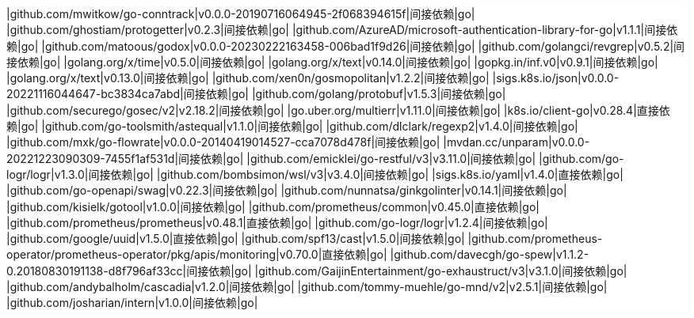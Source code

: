 |github.com/mwitkow/go-conntrack|v0.0.0-20190716064945-2f068394615f|间接依赖|go|
|github.com/ghostiam/protogetter|v0.2.3|间接依赖|go|
|github.com/AzureAD/microsoft-authentication-library-for-go|v1.1.1|间接依赖|go|
|github.com/matoous/godox|v0.0.0-20230222163458-006bad1f9d26|间接依赖|go|
|github.com/golangci/revgrep|v0.5.2|间接依赖|go|
|golang.org/x/time|v0.5.0|间接依赖|go|
|golang.org/x/text|v0.14.0|间接依赖|go|
|gopkg.in/inf.v0|v0.9.1|间接依赖|go|
|golang.org/x/text|v0.13.0|间接依赖|go|
|github.com/xen0n/gosmopolitan|v1.2.2|间接依赖|go|
|sigs.k8s.io/json|v0.0.0-20221116044647-bc3834ca7abd|间接依赖|go|
|github.com/golang/protobuf|v1.5.3|间接依赖|go|
|github.com/securego/gosec/v2|v2.18.2|间接依赖|go|
|go.uber.org/multierr|v1.11.0|间接依赖|go|
|k8s.io/client-go|v0.28.4|直接依赖|go|
|github.com/go-toolsmith/astequal|v1.1.0|间接依赖|go|
|github.com/dlclark/regexp2|v1.4.0|间接依赖|go|
|github.com/mxk/go-flowrate|v0.0.0-20140419014527-cca7078d478f|间接依赖|go|
|mvdan.cc/unparam|v0.0.0-20221223090309-7455f1af531d|间接依赖|go|
|github.com/emicklei/go-restful/v3|v3.11.0|间接依赖|go|
|github.com/go-logr/logr|v1.3.0|间接依赖|go|
|github.com/bombsimon/wsl/v3|v3.4.0|间接依赖|go|
|sigs.k8s.io/yaml|v1.4.0|直接依赖|go|
|github.com/go-openapi/swag|v0.22.3|间接依赖|go|
|github.com/nunnatsa/ginkgolinter|v0.14.1|间接依赖|go|
|github.com/kisielk/gotool|v1.0.0|间接依赖|go|
|github.com/prometheus/common|v0.45.0|直接依赖|go|
|github.com/prometheus/prometheus|v0.48.1|直接依赖|go|
|github.com/go-logr/logr|v1.2.4|间接依赖|go|
|github.com/google/uuid|v1.5.0|直接依赖|go|
|github.com/spf13/cast|v1.5.0|间接依赖|go|
|github.com/prometheus-operator/prometheus-operator/pkg/apis/monitoring|v0.70.0|直接依赖|go|
|github.com/davecgh/go-spew|v1.1.2-0.20180830191138-d8f796af33cc|间接依赖|go|
|github.com/GaijinEntertainment/go-exhaustruct/v3|v3.1.0|间接依赖|go|
|github.com/andybalholm/cascadia|v1.2.0|间接依赖|go|
|github.com/tommy-muehle/go-mnd/v2|v2.5.1|间接依赖|go|
|github.com/josharian/intern|v1.0.0|间接依赖|go|